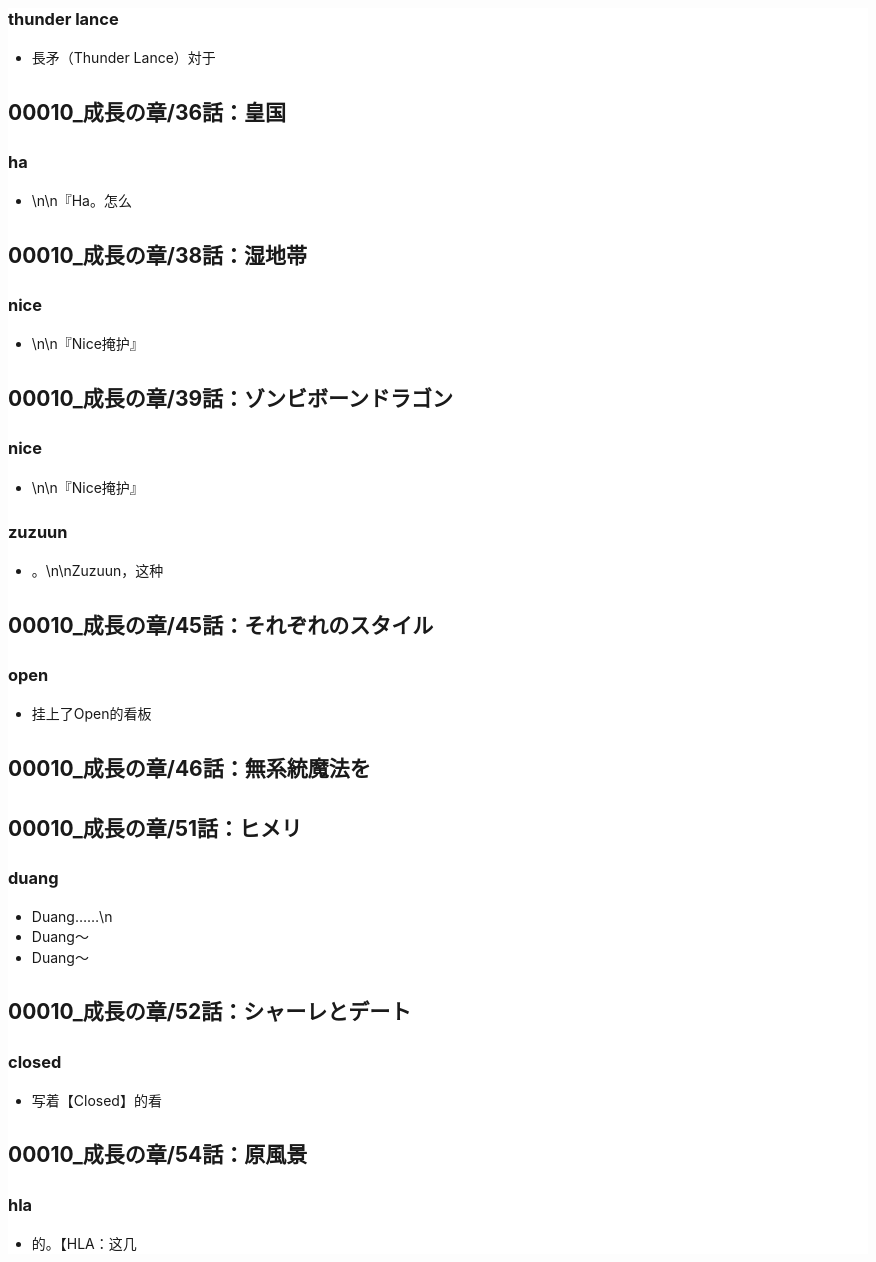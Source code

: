 ### thunder lance

- 長矛（Thunder Lance）対于


## 00010_成長の章/36話：皇国

### ha

- \n\n『Ha。怎么


## 00010_成長の章/38話：湿地帯

### nice

- \n\n『Nice掩护』


## 00010_成長の章/39話：ゾンビボーンドラゴン

### nice

- \n\n『Nice掩护』

### zuzuun

- 。\n\nZuzuun，这种


## 00010_成長の章/45話：それぞれのスタイル

### open

- 挂上了Open的看板


## 00010_成長の章/46話：無系統魔法を


## 00010_成長の章/51話：ヒメリ

### duang

- Duang……\n
- Duang～
- Duang～


## 00010_成長の章/52話：シャーレとデート

### closed

- 写着【Closed】的看


## 00010_成長の章/54話：原風景

### hla

- 的。【HLA：这几
